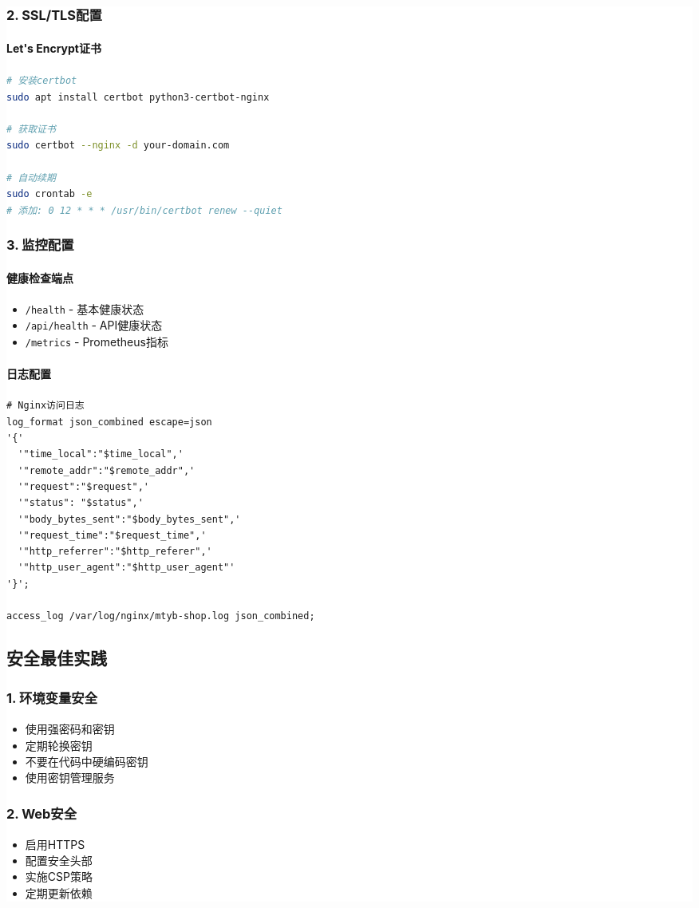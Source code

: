 ### 2. SSL/TLS配置

#### Let's Encrypt证书
```bash
# 安装certbot
sudo apt install certbot python3-certbot-nginx

# 获取证书
sudo certbot --nginx -d your-domain.com

# 自动续期
sudo crontab -e
# 添加: 0 12 * * * /usr/bin/certbot renew --quiet
```

### 3. 监控配置

#### 健康检查端点
- `/health` - 基本健康状态
- `/api/health` - API健康状态
- `/metrics` - Prometheus指标

#### 日志配置
```nginx
# Nginx访问日志
log_format json_combined escape=json
'{'
  '"time_local":"$time_local",'
  '"remote_addr":"$remote_addr",'
  '"request":"$request",'
  '"status": "$status",'
  '"body_bytes_sent":"$body_bytes_sent",'
  '"request_time":"$request_time",'
  '"http_referrer":"$http_referer",'
  '"http_user_agent":"$http_user_agent"'
'}';

access_log /var/log/nginx/mtyb-shop.log json_combined;
```

## 安全最佳实践

### 1. 环境变量安全
- 使用强密码和密钥
- 定期轮换密钥
- 不要在代码中硬编码密钥
- 使用密钥管理服务

### 2. Web安全
- 启用HTTPS
- 配置安全头部
- 实施CSP策略
- 定期更新依赖
